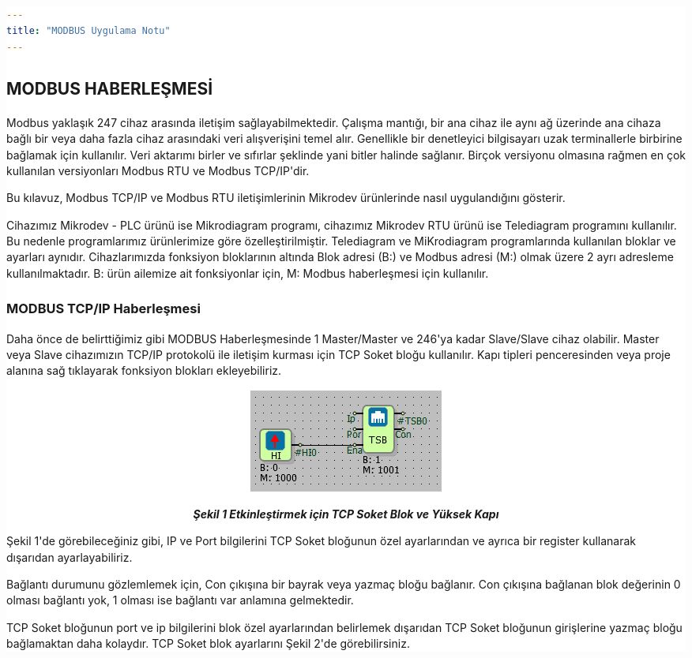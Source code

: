 ```yaml
---
title: "MODBUS Uygulama Notu"
---
```


## MODBUS HABERLEŞMESİ

Modbus yaklaşık 247 cihaz arasında iletişim sağlayabilmektedir. Çalışma mantığı, bir ana cihaz ile aynı ağ üzerinde ana cihaza bağlı bir veya daha fazla cihaz arasındaki veri alışverişini temel alır. Genellikle bir denetleyici bilgisayarı uzak terminallerle birbirine bağlamak için kullanılır. Veri aktarımı birler ve sıfırlar şeklinde yani bitler halinde sağlanır. Birçok versiyonu olmasına rağmen en çok kullanılan versiyonları Modbus RTU ve Modbus TCP/IP'dir.

Bu kılavuz, Modbus TCP/IP ve Modbus RTU iletişimlerinin Mikrodev ürünlerinde nasıl uygulandığını gösterir.

Cihazımız Mikrodev - PLC ürünü ise Mikrodiagram programı, cihazımız Mikrodev RTU ürünü ise Telediagram programını kullanılır. Bu nedenle programlarımız ürünlerimize göre özelleştirilmiştir. Telediagram ve MiKrodiagram programlarında kullanılan bloklar ve ayarları aynıdır. Cihazlarımızda fonksiyon bloklarının altında Blok adresi (B:) ve Modbus adresi (M:) olmak üzere 2 ayrı adresleme kullanılmaktadır. B: ürün ailemize ait fonksiyonlar için, M: Modbus haberleşmesi için kullanılır.

### MODBUS TCP/IP Haberleşmesi 

Daha önce de belirttiğimiz gibi MODBUS Haberleşmesinde 1 Master/Master ve 246'ya kadar Slave/Slave cihaz olabilir. Master veya Slave cihazımızın TCP/IP protokolü ile iletişim kurması için TCP Soket bloğu kullanılır. Kapı tipleri penceresinden veya proje alanına sağ tıklayarak fonksiyon blokları ekleyebiliriz.

<center>

![modbus_01](/img/modbus_01.png)
***<center>Şekil 1 Etkinleştirmek için TCP Soket Blok ve Yüksek Kapı</center>***

</center>

Şekil 1'de görebileceğiniz gibi, IP ve Port bilgilerini TCP Soket bloğunun özel ayarlarından ve ayrıca bir register kullanarak dışarıdan ayarlayabiliriz. 

Bağlantı durumunu gözlemlemek için, Con çıkışına bir bayrak veya yazmaç bloğu bağlanır. Con çıkışına bağlanan blok değerinin 0 olması bağlantı yok, 1 olması ise bağlantı var anlamına gelmektedir. 

TCP Soket bloğunun port ve ip bilgilerini blok özel ayarlarından belirlemek dışarıdan TCP Soket bloğunun girişlerine yazmaç bloğu bağlamaktan daha kolaydır. TCP Soket blok ayarlarını Şekil 2'de görebilirsiniz.

<center>
